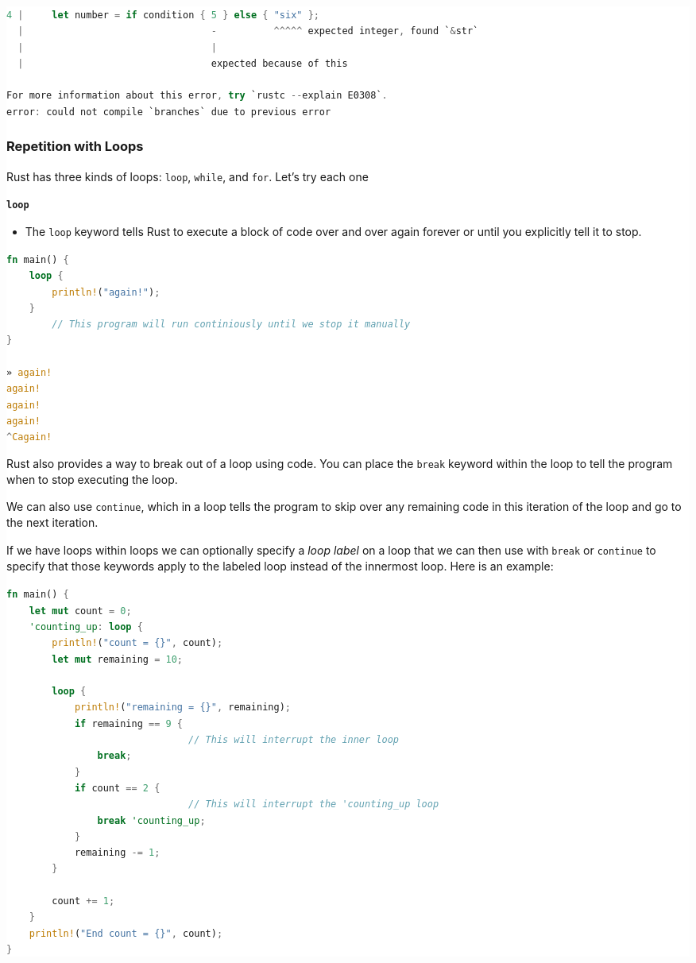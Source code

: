 ```rust
4 |     let number = if condition { 5 } else { "six" };
  |                                 -          ^^^^^ expected integer, found `&str`
  |                                 |
  |                                 expected because of this

For more information about this error, try `rustc --explain E0308`.
error: could not compile `branches` due to previous error
```

### Repetition with Loops

Rust has three kinds of loops: `loop`, `while`, and `for`. Let’s try each one

**`loop`**

- The `loop` keyword tells Rust to execute a block of code over and over again forever or until you explicitly tell it to stop.

```rust
fn main() {
    loop {
        println!("again!");
    }
		// This program will run continiously until we stop it manually
}

» again!
again!
again!
again!
^Cagain!
```

Rust also provides a way to break out of a loop using code. You can place the `break` keyword within the loop to tell the program when to stop executing the loop.

We can also use `continue`, which in a loop tells the program to skip over any remaining code in this iteration of the loop and go to the next iteration.

If we have loops within loops we can optionally specify a *loop label* on a loop that we can then use with `break` or `continue` to specify that those keywords apply to the labeled loop instead of the innermost loop. Here is an example:

```rust
fn main() {
    let mut count = 0;
    'counting_up: loop {
        println!("count = {}", count);
        let mut remaining = 10;

        loop {
            println!("remaining = {}", remaining);
            if remaining == 9 {
								// This will interrupt the inner loop
                break;
            }
            if count == 2 {
								// This will interrupt the 'counting_up loop
                break 'counting_up;
            }
            remaining -= 1;
        }

        count += 1;
    }
    println!("End count = {}", count);
}
```